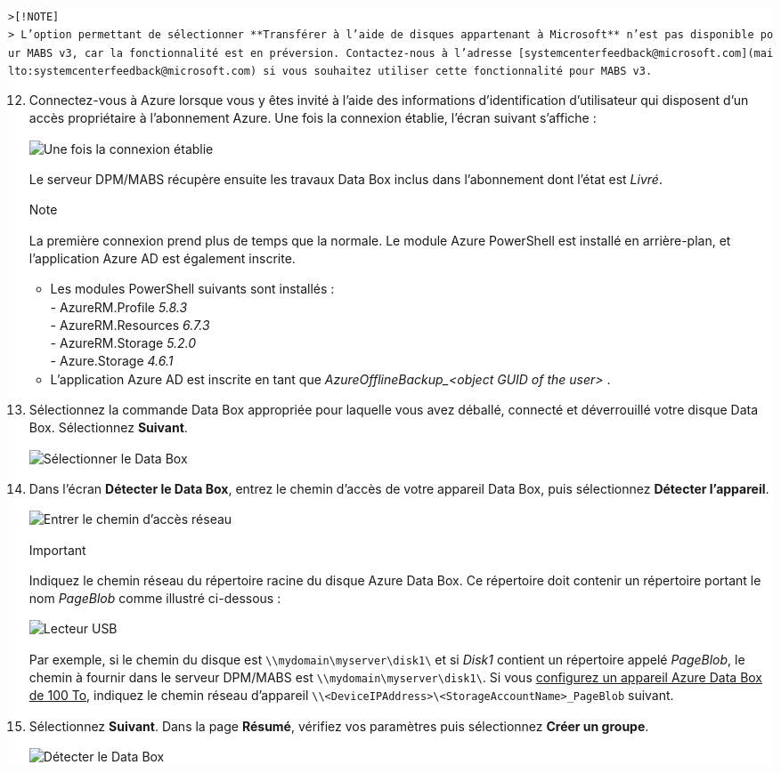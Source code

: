     >[!NOTE]
    > L’option permettant de sélectionner **Transférer à l’aide de disques appartenant à Microsoft** n’est pas disponible pour MABS v3, car la fonctionnalité est en préversion. Contactez-nous à l’adresse [systemcenterfeedback@microsoft.com](mailto:systemcenterfeedback@microsoft.com) si vous souhaitez utiliser cette fonctionnalité pour MABS v3.

12. Connectez-vous à Azure lorsque vous y êtes invité à l’aide des informations d’identification d’utilisateur qui disposent d’un accès propriétaire à l’abonnement Azure. Une fois la connexion établie, l’écran suivant s’affiche :

    ![Une fois la connexion établie](./media/offline-backup-azure-data-box-dpm-mabs/after-successful-login.png)

     Le serveur DPM/MABS récupère ensuite les travaux Data Box inclus dans l’abonnement dont l’état est *Livré*.

     > [!NOTE]
     > La première connexion prend plus de temps que la normale. Le module Azure PowerShell est installé en arrière-plan, et l’application Azure AD est également inscrite.
     >
     >  - Les modules PowerShell suivants sont installés :<br>
          - AzureRM.Profile     *5.8.3*<br>
          - AzureRM.Resources   *6.7.3*<br>
          - AzureRM.Storage     *5.2.0*<br>
          - Azure.Storage       *4.6.1*<br>
     >  - L’application Azure AD est inscrite en tant que *AzureOfflineBackup_\<object GUID of the user>* .

13. Sélectionnez la commande Data Box appropriée pour laquelle vous avez déballé, connecté et déverrouillé votre disque Data Box. Sélectionnez **Suivant**.

    ![Sélectionner le Data Box](./media/offline-backup-azure-data-box-dpm-mabs/select-databox.png)

14. Dans l’écran **Détecter le Data Box**, entrez le chemin d’accès de votre appareil Data Box, puis sélectionnez **Détecter l’appareil**.

    ![Entrer le chemin d’accès réseau](./media/offline-backup-azure-data-box-dpm-mabs/enter-network-path.png)

    > [!IMPORTANT]
    > Indiquez le chemin réseau du répertoire racine du disque Azure Data Box. Ce répertoire doit contenir un répertoire portant le nom *PageBlob* comme illustré ci-dessous :
    >
    > ![Lecteur USB](./media/offline-backup-azure-data-box-dpm-mabs/usb-drive.png)
    >
    > Par exemple, si le chemin du disque est `\\mydomain\myserver\disk1\` et si *Disk1* contient un répertoire appelé *PageBlob*, le chemin à fournir dans le serveur DPM/MABS est `\\mydomain\myserver\disk1\`.
    > Si vous [configurez un appareil Azure Data Box de 100 To](./offline-backup-azure-data-box.md#set-up-azure-data-box), indiquez le chemin réseau d’appareil `\\<DeviceIPAddress>\<StorageAccountName>_PageBlob` suivant.

15. Sélectionnez **Suivant**. Dans la page **Résumé**, vérifiez vos paramètres puis sélectionnez **Créer un groupe**.

    ![Détecter le Data Box](./media/offline-backup-azure-data-box-dpm-mabs/detect-databox.png)
